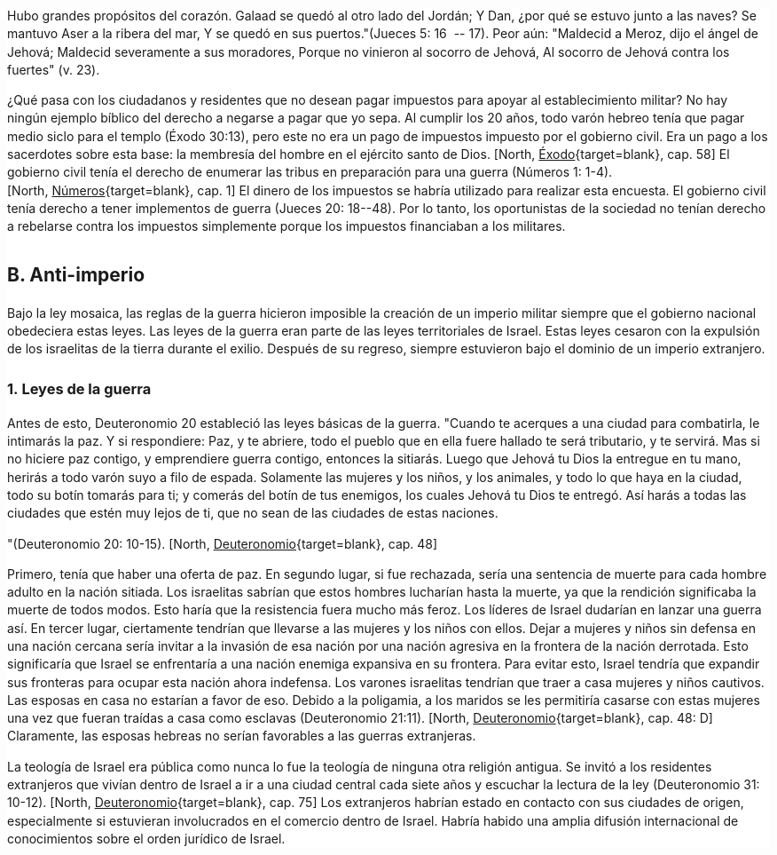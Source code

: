 Hubo grandes propósitos del corazón. Galaad se quedó al otro lado del Jordán; Y Dan, ¿por qué se estuvo junto a las naves? Se mantuvo Aser a la ribera del mar, Y se quedó en sus puertos."(Jueces 5: 16  -- 17). Peor aún: "Maldecid a Meroz, dijo el ángel de Jehová; Maldecid severamente a sus moradores, Porque no vinieron al socorro de Jehová, Al socorro de Jehová contra los fuertes" (v. 23).

¿Qué pasa con los ciudadanos y residentes que no desean pagar impuestos para apoyar al establecimiento militar? No hay ningún ejemplo bíblico del derecho a negarse a pagar que yo sepa. Al cumplir los 20 años, todo varón hebreo tenía que pagar medio siclo para el templo (Éxodo 30:13), pero este no era un pago de impuestos impuesto por el gobierno civil. Era un pago a los sacerdotes sobre esta base: la membresía del hombre en el ejército santo de Dios. \[North, [Éxodo](https://www.garynorth.com/AuthorityAndDominion4.pdf){target=blank}, cap. 58\] El gobierno civil tenía el derecho de enumerar las tribus en preparación para una guerra (Números 1: 1-4). \[North, [Números](https://www.garynorth.com/SanctionsAndDominion.pdf){target=blank}, cap. 1\] El dinero de los impuestos se habría utilizado para realizar esta encuesta. El gobierno civil tenía derecho a tener implementos de guerra (Jueces 20: 18--48). Por lo tanto, los oportunistas de la sociedad no tenían derecho a rebelarse contra los impuestos simplemente porque los impuestos financiaban a los militares.

## B. Anti-imperio

Bajo la ley mosaica, las reglas de la guerra hicieron imposible la creación de un imperio militar siempre que el gobierno nacional obedeciera estas leyes. Las leyes de la guerra eran parte de las leyes territoriales de Israel. Estas leyes cesaron con la expulsión de los israelitas de la tierra durante el exilio. Después de su regreso, siempre estuvieron bajo el dominio de un imperio extranjero.

### 1. Leyes de la guerra

Antes de esto, Deuteronomio 20 estableció las leyes básicas de la guerra. "Cuando te acerques a una ciudad para combatirla, le intimarás la paz. Y si respondiere: Paz, y te abriere, todo el pueblo que en ella fuere hallado te será tributario, y te servirá. Mas si no hiciere paz contigo, y emprendiere guerra contigo, entonces la sitiarás. Luego que Jehová tu Dios la entregue en tu mano, herirás a todo varón suyo a filo de espada. Solamente las mujeres y los niños, y los animales, y todo lo que haya en la ciudad, todo su botín tomarás para ti; y comerás del botín de tus enemigos, los cuales Jehová tu Dios te entregó. Así harás a todas las ciudades que estén muy lejos de ti, que no sean de las ciudades de estas naciones.

"(Deuteronomio 20: 10-15). \[North, [Deuteronomio](https://www.garynorth.com/InheritanceAndDominion2.pdf){target=blank}, cap. 48\]

Primero, tenía que haber una oferta de paz. En segundo lugar, si fue rechazada, sería una sentencia de muerte para cada hombre adulto en la nación sitiada. Los israelitas sabrían que estos hombres lucharían hasta la muerte, ya que la rendición significaba la muerte de todos modos. Esto haría que la resistencia fuera mucho más feroz. Los líderes de Israel dudarían en lanzar una guerra así. En tercer lugar, ciertamente tendrían que llevarse a las mujeres y los niños con ellos. Dejar a mujeres y niños sin defensa en una nación cercana sería invitar a la invasión de esa nación por una nación agresiva en la frontera de la nación derrotada. Esto significaría que Israel se enfrentaría a una nación enemiga expansiva en su frontera. Para evitar esto, Israel tendría que expandir sus fronteras para ocupar esta nación ahora indefensa. Los varones israelitas tendrían que traer a casa mujeres y niños cautivos. Las esposas en casa no estarían a favor de eso. Debido a la poligamia, a los maridos se les permitiría casarse con estas mujeres una vez que fueran traídas a casa como esclavas (Deuteronomio 21:11). \[North, [Deuteronomio](https://www.garynorth.com/InheritanceAndDominion2.pdf){target=blank}, cap. 48: D\] Claramente, las esposas hebreas no serían favorables a las guerras extranjeras.

La teología de Israel era pública como nunca lo fue la teología de ninguna otra religión antigua. Se invitó a los residentes extranjeros que vivían dentro de Israel a ir a una ciudad central cada siete años y escuchar la lectura de la ley (Deuteronomio 31: 10-12). \[North, [Deuteronomio](https://www.garynorth.com/InheritanceAndDominion2.pdf){target=blank}, cap. 75\] Los extranjeros habrían estado en contacto con sus ciudades de origen, especialmente si estuvieran involucrados en el comercio dentro de Israel. Habría habido una amplia difusión internacional de conocimientos sobre el orden jurídico de Israel.
